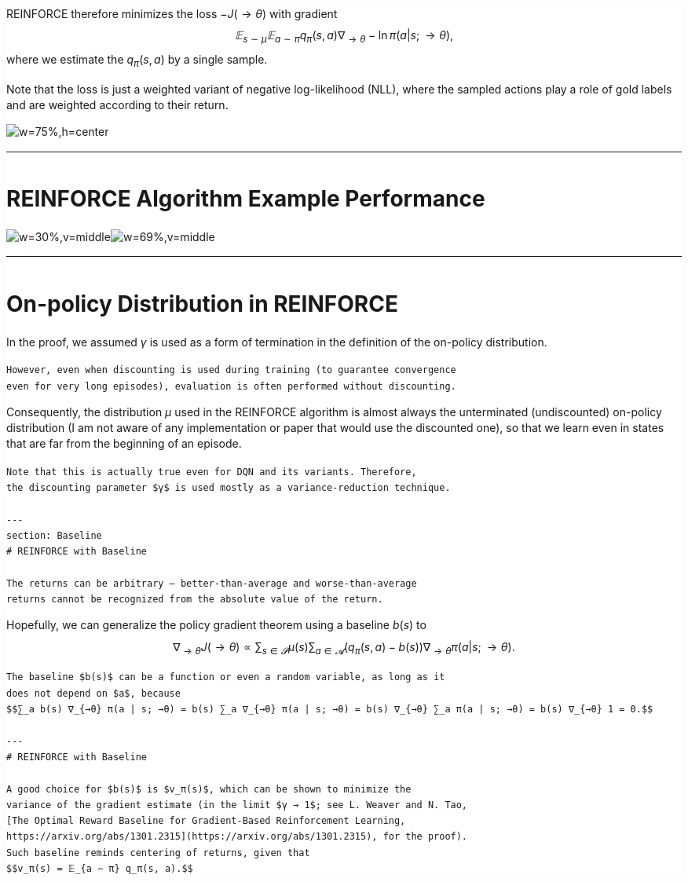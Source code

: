REINFORCE therefore minimizes the loss $-J(→θ)$ with gradient
$$𝔼_{s ∼ μ} 𝔼_{a ∼ π} q_π(s, a) ∇_{→θ} -\ln π(a | s; →θ),$$
where we estimate the $q_π(s, a)$ by a single sample.

Note that the loss is just a weighted variant of negative log-likelihood (NLL),
where the sampled actions play a role of gold labels and are weighted according
to their return.

![w=75%,h=center](reinforce.svgz)

---
# REINFORCE Algorithm Example Performance

![w=30%,v=middle](stochastic_policy_example.svgz)![w=69%,v=middle](reinforce_performance.svgz)

---
# On-policy Distribution in REINFORCE

In the proof, we assumed $γ$ is used as a form of termination in the definition
of the on-policy distribution.

~~~
However, even when discounting is used during training (to guarantee convergence
even for very long episodes), evaluation is often performed without discounting.

~~~
Consequently, the distribution $μ$ used in the REINFORCE algorithm is almost
always the unterminated (undiscounted) on-policy distribution (I am not
aware of any implementation or paper that would use the discounted one), so that
we learn even in states that are far from the beginning of an episode.

~~~
Note that this is actually true even for DQN and its variants. Therefore,
the discounting parameter $γ$ is used mostly as a variance-reduction technique.

---
section: Baseline
# REINFORCE with Baseline

The returns can be arbitrary – better-than-average and worse-than-average
returns cannot be recognized from the absolute value of the return.

~~~
Hopefully, we can generalize the policy gradient theorem using a baseline $b(s)$
to
$$∇_{→θ} J(→θ) ∝ ∑_{s∈𝓢} μ(s) ∑_{a ∈ 𝓐} \big(q_π(s, a) - b(s)\big) ∇_{→θ} π(a | s; →θ).$$

~~~
The baseline $b(s)$ can be a function or even a random variable, as long as it
does not depend on $a$, because
$$∑_a b(s) ∇_{→θ} π(a | s; →θ) = b(s) ∑_a ∇_{→θ} π(a | s; →θ) = b(s) ∇_{→θ} ∑_a π(a | s; →θ) = b(s) ∇_{→θ} 1 = 0.$$

---
# REINFORCE with Baseline

A good choice for $b(s)$ is $v_π(s)$, which can be shown to minimize the
variance of the gradient estimate (in the limit $γ → 1$; see L. Weaver and N. Tao,
[The Optimal Reward Baseline for Gradient-Based Reinforcement Learning,
https://arxiv.org/abs/1301.2315](https://arxiv.org/abs/1301.2315), for the proof).
Such baseline reminds centering of returns, given that
$$v_π(s) = 𝔼_{a ∼ π} q_π(s, a).$$

~~~